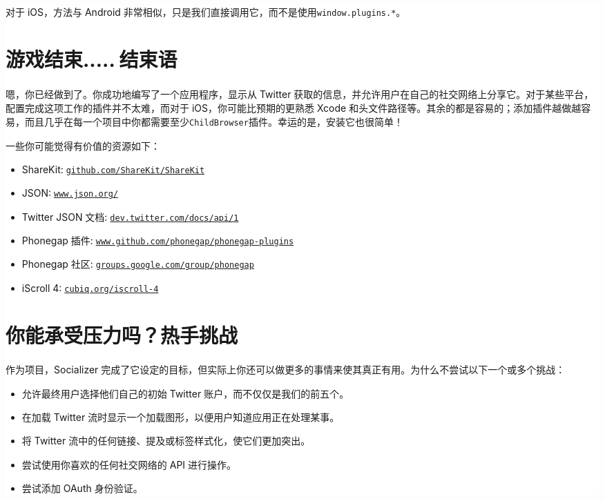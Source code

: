 对于 iOS，方法与 Android 非常相似，只是我们直接调用它，而不是使用`window.plugins.*`。

# 游戏结束..... 结束语

嗯，你已经做到了。你成功地编写了一个应用程序，显示从 Twitter 获取的信息，并允许用户在自己的社交网络上分享它。对于某些平台，配置完成这项工作的插件并不太难，而对于 iOS，你可能比预期的更熟悉 Xcode 和头文件路径等。其余的都是容易的；添加插件越做越容易，而且几乎在每一个项目中你都需要至少`ChildBrowser`插件。幸运的是，安装它也很简单！

一些你可能觉得有价值的资源如下：

+   ShareKit: [`github.com/ShareKit/ShareKit`](https://github.com/ShareKit/ShareKit)

+   JSON: [`www.json.org/`](http://www.json.org/)

+   Twitter JSON 文档: [`dev.twitter.com/docs/api/1`](https://dev.twitter.com/docs/api/1)

+   Phonegap 插件: [`www.github.com/phonegap/phonegap-plugins`](http://www.github.com/phonegap/phonegap-plugins)

+   Phonegap 社区: [`groups.google.com/group/phonegap`](http://groups.google.com/group/phonegap)

+   iScroll 4: [`cubiq.org/iscroll-4`](http://cubiq.org/iscroll-4)

# 你能承受压力吗？热手挑战

作为项目，Socializer 完成了它设定的目标，但实际上你还可以做更多的事情来使其真正有用。为什么不尝试以下一个或多个挑战：

+   允许最终用户选择他们自己的初始 Twitter 账户，而不仅仅是我们的前五个。

+   在加载 Twitter 流时显示一个加载图形，以便用户知道应用正在处理某事。

+   将 Twitter 流中的任何链接、提及或标签样式化，使它们更加突出。

+   尝试使用你喜欢的任何社交网络的 API 进行操作。

+   尝试添加 OAuth 身份验证。
